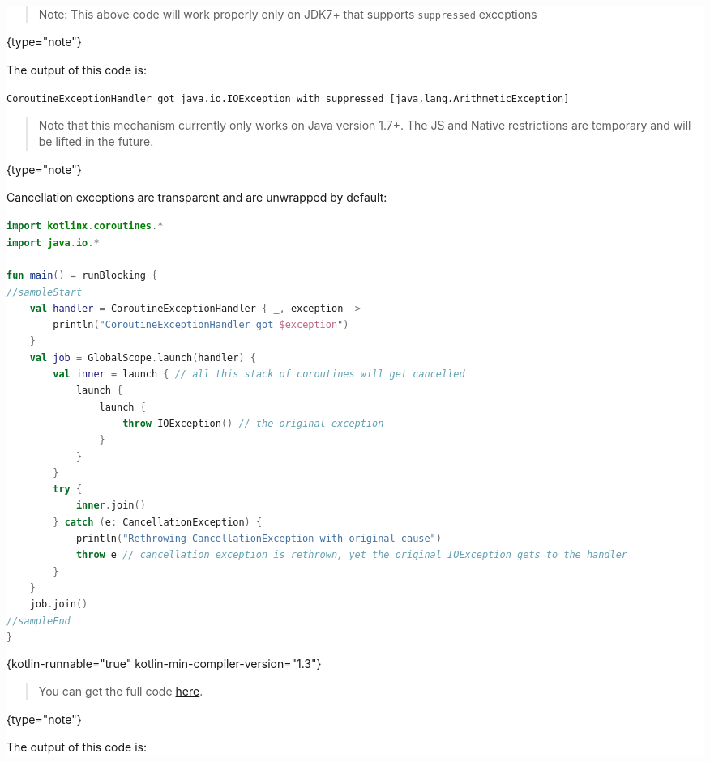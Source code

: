 > Note: This above code will work properly only on JDK7+ that supports `suppressed` exceptions
>
{type="note"}

The output of this code is:

```text
CoroutineExceptionHandler got java.io.IOException with suppressed [java.lang.ArithmeticException]
```



> Note that this mechanism currently only works on Java version 1.7+. 
> The JS and Native restrictions are temporary and will be lifted in the future.
>
{type="note"}

Cancellation exceptions are transparent and are unwrapped by default:

```kotlin
import kotlinx.coroutines.*
import java.io.*

fun main() = runBlocking {
//sampleStart
    val handler = CoroutineExceptionHandler { _, exception ->
        println("CoroutineExceptionHandler got $exception")
    }
    val job = GlobalScope.launch(handler) {
        val inner = launch { // all this stack of coroutines will get cancelled
            launch {
                launch {
                    throw IOException() // the original exception
                }
            }
        }
        try {
            inner.join()
        } catch (e: CancellationException) {
            println("Rethrowing CancellationException with original cause")
            throw e // cancellation exception is rethrown, yet the original IOException gets to the handler  
        }
    }
    job.join()
//sampleEnd    
}
```
{kotlin-runnable="true" kotlin-min-compiler-version="1.3"}

> You can get the full code [here](../kotlinx-coroutines-core/jvm/test/guide/example-exceptions-06.kt).
>
{type="note"}

The output of this code is:


[//]: # (title: Coroutine exceptions handling)
[CancellationException]: https://kotlin.github.io/kotlinx.coroutines/kotlinx-coroutines-core/kotlinx.coroutines/-cancellation-exception/index.html
[launch]: https://kotlin.github.io/kotlinx.coroutines/kotlinx-coroutines-core/kotlinx.coroutines/launch.html
[async]: https://kotlin.github.io/kotlinx.coroutines/kotlinx-coroutines-core/kotlinx.coroutines/async.html
[Deferred.await]: https://kotlin.github.io/kotlinx.coroutines/kotlinx-coroutines-core/kotlinx.coroutines/-deferred/await.html
[GlobalScope]: https://kotlin.github.io/kotlinx.coroutines/kotlinx-coroutines-core/kotlinx.coroutines/-global-scope/index.html
[CoroutineExceptionHandler]: https://kotlin.github.io/kotlinx.coroutines/kotlinx-coroutines-core/kotlinx.coroutines/-coroutine-exception-handler/index.html
[Job]: https://kotlin.github.io/kotlinx.coroutines/kotlinx-coroutines-core/kotlinx.coroutines/-job/index.html
[Deferred]: https://kotlin.github.io/kotlinx.coroutines/kotlinx-coroutines-core/kotlinx.coroutines/-deferred/index.html
[Job.cancel]: https://kotlin.github.io/kotlinx.coroutines/kotlinx-coroutines-core/kotlinx.coroutines/-job/cancel.html
[runBlocking]: https://kotlin.github.io/kotlinx.coroutines/kotlinx-coroutines-core/kotlinx.coroutines/run-blocking.html
[SupervisorJob()]: https://kotlin.github.io/kotlinx.coroutines/kotlinx-coroutines-core/kotlinx.coroutines/-supervisor-job.html
[Job()]: https://kotlin.github.io/kotlinx.coroutines/kotlinx-coroutines-core/kotlinx.coroutines/-job.html
[coroutineScope]: https://kotlin.github.io/kotlinx.coroutines/kotlinx-coroutines-core/kotlinx.coroutines/coroutine-scope.html
[supervisorScope]: https://kotlin.github.io/kotlinx.coroutines/kotlinx-coroutines-core/kotlinx.coroutines/supervisor-scope.html
[actor]: https://kotlin.github.io/kotlinx.coroutines/kotlinx-coroutines-core/kotlinx.coroutines.channels/actor.html
[produce]: https://kotlin.github.io/kotlinx.coroutines/kotlinx-coroutines-core/kotlinx.coroutines.channels/produce.html
[ReceiveChannel.receive]: https://kotlin.github.io/kotlinx.coroutines/kotlinx-coroutines-core/kotlinx.coroutines.channels/-receive-channel/receive.html
